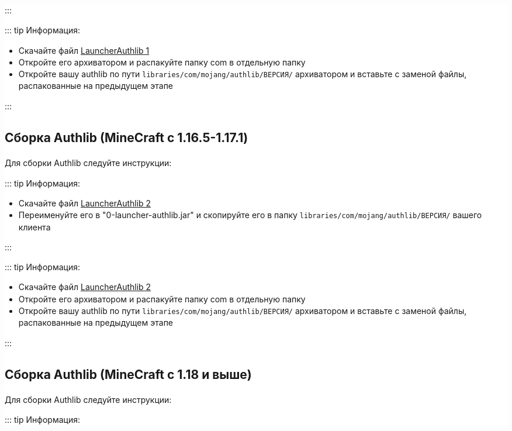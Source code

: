 :::

  </CodeGroupItem>
  <CodeGroupItem title="Сборка" active>

::: tip Информация:

-   Скачайте файл  [LauncherAuthlib 1](https://mirror.gravit.pro/compat/authlib/1/LauncherAuthlib.jar)
-   Откройте его архиватором и распакуйте папку com в отдельную папку
-   Откройте вашу authlib по пути ```libraries/com/mojang/authlib/ВЕРСИЯ/``` архиватором и вставьте с заменой файлы, распакованные на предыдущем этапе

:::
  </CodeGroupItem>
</CodeGroup>

## Сборка Authlib (MineCraft с 1.16.5-1.17.1)

Для сборки Authlib следуйте инструкции:

<CodeGroup>
  <CodeGroupItem title="Переименование" active>

::: tip Информация:

-   Скачайте файл  [LauncherAuthlib 2](https://mirror.gravit.pro/compat/authlib/2/LauncherAuthlib2-5.2.0.jar)
-   Переименуйте его в "0-launcher-authlib.jar" и скопируйте его в папку ```libraries/com/mojang/authlib/ВЕРСИЯ/``` вашего клиента

:::

  </CodeGroupItem>
  <CodeGroupItem title="Сборка" active>

::: tip Информация:

-   Скачайте файл  [LauncherAuthlib 2](https://mirror.gravit.pro/compat/authlib/2/LauncherAuthlib2-5.2.0.jar)
-   Откройте его архиватором и распакуйте папку com в отдельную папку
-   Откройте вашу authlib по пути ```libraries/com/mojang/authlib/ВЕРСИЯ/``` архиватором и вставьте с заменой файлы, распакованные на предыдущем этапе

:::
  </CodeGroupItem>
</CodeGroup>

## Сборка Authlib (MineCraft с 1.18 и выше)

Для сборки Authlib следуйте инструкции:

<CodeGroup>
  <CodeGroupItem title="Переименование" active>

::: tip Информация:
